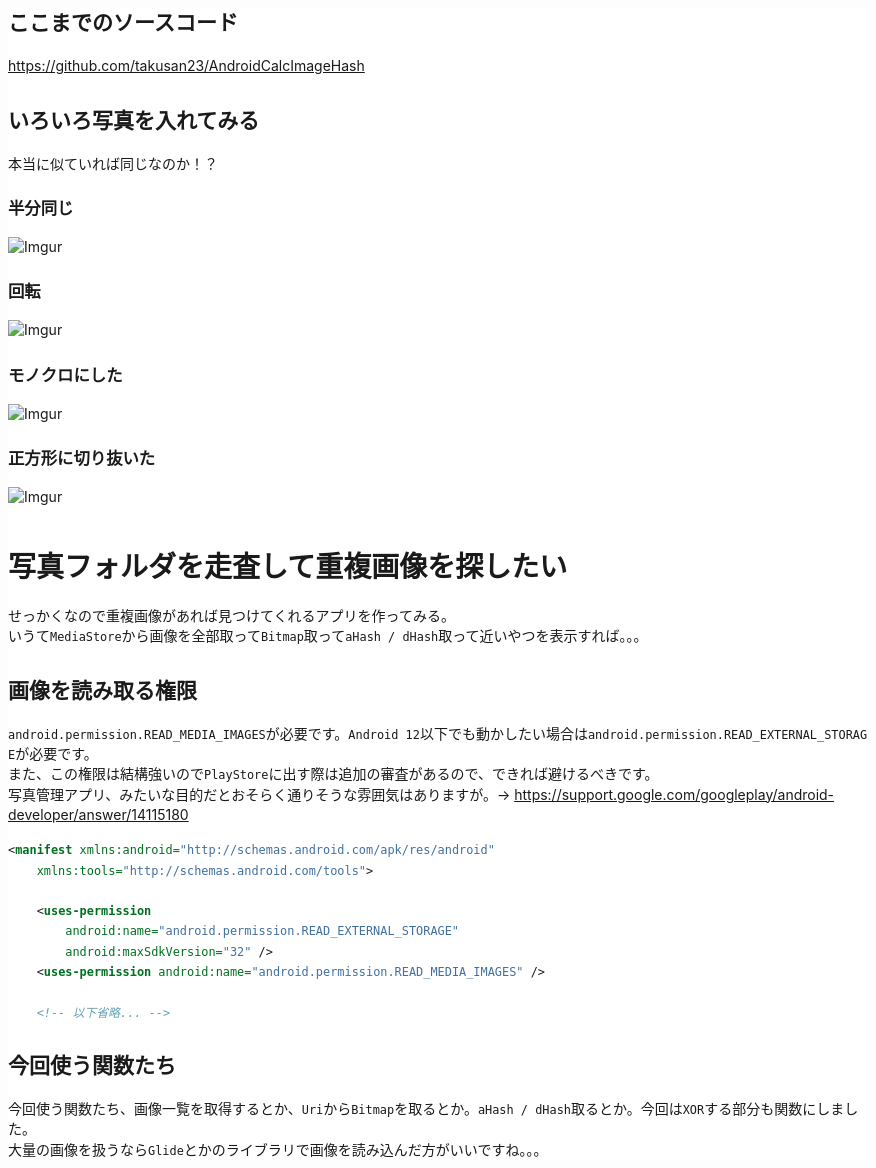 ## ここまでのソースコード
https://github.com/takusan23/AndroidCalcImageHash

## いろいろ写真を入れてみる
本当に似ていれば同じなのか！？

### 半分同じ

![Imgur](https://i.imgur.com/wrF0tZV.png)

### 回転

![Imgur](https://i.imgur.com/lRpXkmS.png)

### モノクロにした

![Imgur](https://i.imgur.com/E2uo3qj.png)

### 正方形に切り抜いた

![Imgur](https://i.imgur.com/Czxl1lD.png)

# 写真フォルダを走査して重複画像を探したい
せっかくなので重複画像があれば見つけてくれるアプリを作ってみる。  
いうて`MediaStore`から画像を全部取って`Bitmap`取って`aHash / dHash`取って近いやつを表示すれば。。。

## 画像を読み取る権限
`android.permission.READ_MEDIA_IMAGES`が必要です。`Android 12`以下でも動かしたい場合は`android.permission.READ_EXTERNAL_STORAGE`が必要です。  
また、この権限は結構強いので`PlayStore`に出す際は追加の審査があるので、できれば避けるべきです。  
写真管理アプリ、みたいな目的だとおそらく通りそうな雰囲気はありますが。→ https://support.google.com/googleplay/android-developer/answer/14115180

```xml
<manifest xmlns:android="http://schemas.android.com/apk/res/android"
    xmlns:tools="http://schemas.android.com/tools">

    <uses-permission
        android:name="android.permission.READ_EXTERNAL_STORAGE"
        android:maxSdkVersion="32" />
    <uses-permission android:name="android.permission.READ_MEDIA_IMAGES" />

    <!-- 以下省略... -->
```

## 今回使う関数たち
今回使う関数たち、画像一覧を取得するとか、`Uri`から`Bitmap`を取るとか。`aHash / dHash`取るとか。今回は`XOR`する部分も関数にしました。  
大量の画像を扱うなら`Glide`とかのライブラリで画像を読み込んだ方がいいですね。。。
